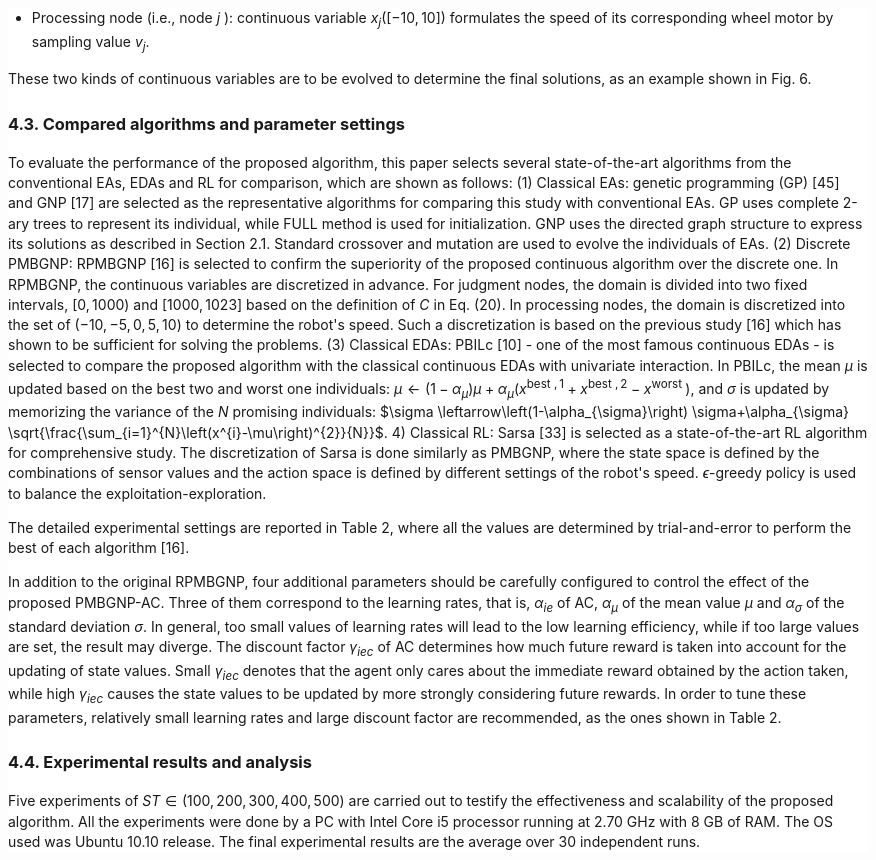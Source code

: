 - Processing node (i.e., node $j$ ): continuous variable $x_{j}([-10,10])$ formulates the speed of its corresponding wheel motor by sampling value $v_{j}$.

These two kinds of continuous variables are to be evolved to determine the final solutions, as an example shown in Fig. 6.

### 4.3. Compared algorithms and parameter settings

To evaluate the performance of the proposed algorithm, this paper selects several state-of-the-art algorithms from the conventional EAs, EDAs and RL for comparison, which are shown as follows:
(1) Classical EAs: genetic programming (GP) [45] and GNP [17] are selected as the representative algorithms for comparing this study with conventional EAs. GP uses complete 2-ary trees to represent its individual, while FULL method is used for initialization. GNP uses the directed graph structure to express its solutions as described in Section 2.1. Standard crossover and mutation are used to evolve the individuals of EAs.
(2) Discrete PMBGNP: RPMBGNP [16] is selected to confirm the superiority of the proposed continuous algorithm over the discrete one. In RPMBGNP, the continuous variables are discretized in advance. For judgment nodes, the domain is divided into two fixed intervals, $[0,1000)$ and $[1000,1023]$ based on the definition of $C$ in Eq. (20). In processing nodes, the domain is discretized into the set of $(-10,-5,0,5,10)$ to determine the robot's speed. Such a discretization is based on the previous study [16] which has shown to be sufficient for solving the problems.
(3) Classical EDAs: PBILc [10] - one of the most famous continuous EDAs - is selected to compare the proposed algorithm with the classical continuous EDAs with univariate interaction. In PBILc, the mean $\mu$ is updated based on the best two and worst one individuals:
$\mu \leftarrow\left(1-\alpha_{\mu}\right) \mu+\alpha_{\mu}\left(x^{\text {best }, 1}+x^{\text {best }, 2}-x^{\text {worst }}\right)$,
and $\sigma$ is updated by memorizing the variance of the $N$ promising individuals:
$\sigma \leftarrow\left(1-\alpha_{\sigma}\right) \sigma+\alpha_{\sigma} \sqrt{\frac{\sum_{i=1}^{N}\left(x^{i}-\mu\right)^{2}}{N}}$.
4) Classical RL: Sarsa [33] is selected as a state-of-the-art RL algorithm for comprehensive study. The discretization of Sarsa is done similarly as PMBGNP, where the state space is defined by the combinations of sensor values and the action space is defined by different settings of the robot's speed. $\epsilon$-greedy policy is used to balance the exploitation-exploration.

The detailed experimental settings are reported in Table 2, where all the values are determined by trial-and-error to perform the best of each algorithm [16].

In addition to the original RPMBGNP, four additional parameters should be carefully configured to control the effect of the proposed PMBGNP-AC. Three of them correspond to the learning rates, that is, $\alpha_{i e}$ of AC, $\alpha_{\mu}$ of the mean value $\mu$ and $\alpha_{\sigma}$ of the standard deviation $\sigma$. In general, too small values of learning rates will lead to the low learning efficiency, while if too large values are set, the result may diverge. The discount factor $\gamma_{i e c}$ of AC determines how much future reward is taken into account for the updating of state values. Small $\gamma_{i e c}$ denotes that the agent only cares about the immediate reward obtained by the action taken, while high $\gamma_{i e c}$ causes the state values to be updated by more strongly considering future rewards. In order to tune these parameters, relatively small learning rates and large discount factor are recommended, as the ones shown in Table 2.

### 4.4. Experimental results and analysis

Five experiments of $S T \in(100,200,300,400,500)$ are carried out to testify the effectiveness and scalability of the proposed algorithm. All the experiments were done by a PC with Intel Core i5 processor running at 2.70 GHz with 8 GB of RAM. The OS used was Ubuntu 10.10 release. The final experimental results are the average over 30 independent runs.


[^0]:    a Corresponding author at: Graduate School of Information, Production and Systems, Waseda University, Hibikino 2-7, Wakamatsu-ku, Kitakyushu, Fukuoka 808-0135, Japan. Tel.: +8193692 5261; fax: +8193692 5261.
[^1]:    ${ }^{1}$ The elements refer to the variables/alleles in genetic algorithm (GA), or nodes in genetic programming (GP).
[^0]:    ${ }^{2} V_{i}$ and $x_{i}$ denote the state-value and continuous variables of node $i$, which will be described in the next section. They are not included in the discrete PMBGNP.
[^0]:    ${ }^{3}$ In RPMBGNP, a state is defined as a branch of a node in PMBGNP, and an action is defined as a node. Therefore, node connection $(b(i), j)$ is equivalent to state-action pair $(b(i), j)$.
[^0]:    ${ }^{4}$ Also away from the worst individual in the case of PBILc, since it also uses the sampled value of the worst individual to update the Gaussian distribution.